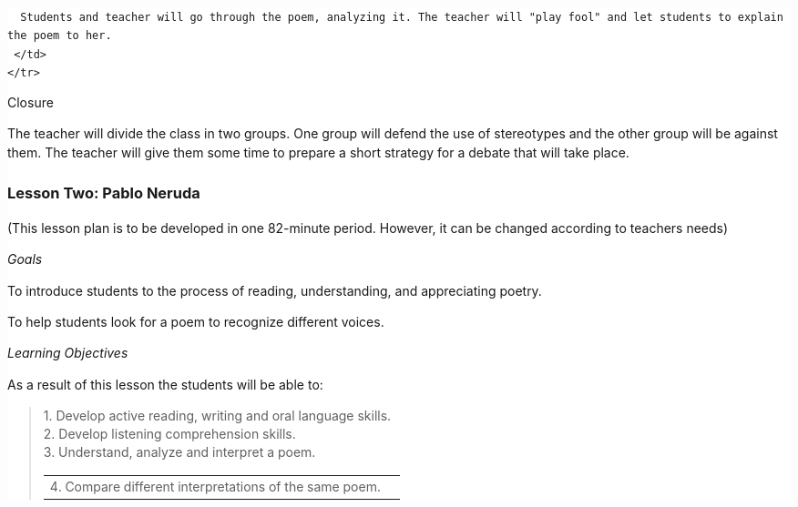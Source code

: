       Students and teacher will go through the poem, analyzing it. The teacher will "play fool" and let students to explain the poem to her.
     </td>
    </tr>
   </table>
  </dl>
 </blockquote>
 <p>
  <i>
  </i>
 </p>
 <p>
  Closure
 </p>
<p>
  The teacher will divide the class in two groups. One group will defend the use of stereotypes and the other group will be against them. The teacher will give them some time to prepare a short strategy for a debate that will take place.
 </p>

<h3>
  Lesson Two: Pablo Neruda
 </h3>
 <p>
  (This lesson plan is to be developed in one 82-minute period. However, it can be changed according to teachers needs)
 </p>
<p>
  <i>
   Goals
  </i>
 </p>
<p>
  To introduce students to the process of reading, understanding, and appreciating poetry.
 </p>
 <p>
  To help students look for a poem to recognize different voices.
 </p>
<p>
  <i>
   Learning Objectives
  </i>
 </p>
<p>
  As a result of this lesson the students will be able to:
 </p>

<blockquote>
  <dl>
   <dt>
    1. Develop active reading, writing and oral language skills.
    <dt>
     2. Develop listening comprehension skills.
     <dt>
      3. Understand, analyze and interpret a poem.
      <table border="0">
       <tr>
        <td>
         4. Compare different interpretations of the same poem.
        </td>
        <td>
        </td>
       </tr>
      </table>